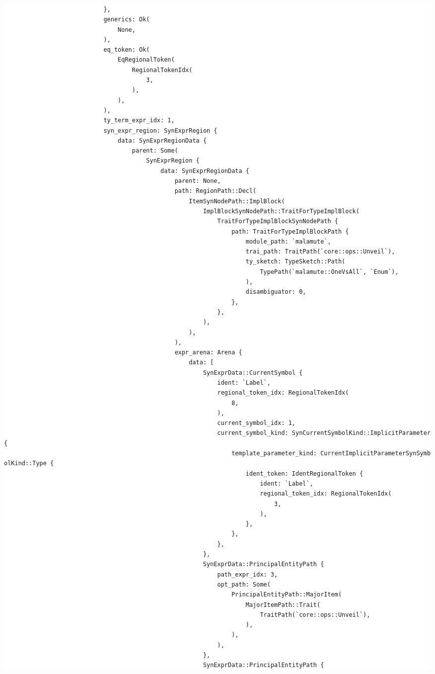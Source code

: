                                 },
                                generics: Ok(
                                    None,
                                ),
                                eq_token: Ok(
                                    EqRegionalToken(
                                        RegionalTokenIdx(
                                            3,
                                        ),
                                    ),
                                ),
                                ty_term_expr_idx: 1,
                                syn_expr_region: SynExprRegion {
                                    data: SynExprRegionData {
                                        parent: Some(
                                            SynExprRegion {
                                                data: SynExprRegionData {
                                                    parent: None,
                                                    path: RegionPath::Decl(
                                                        ItemSynNodePath::ImplBlock(
                                                            ImplBlockSynNodePath::TraitForTypeImplBlock(
                                                                TraitForTypeImplBlockSynNodePath {
                                                                    path: TraitForTypeImplBlockPath {
                                                                        module_path: `malamute`,
                                                                        trai_path: TraitPath(`core::ops::Unveil`),
                                                                        ty_sketch: TypeSketch::Path(
                                                                            TypePath(`malamute::OneVsAll`, `Enum`),
                                                                        ),
                                                                        disambiguator: 0,
                                                                    },
                                                                },
                                                            ),
                                                        ),
                                                    ),
                                                    expr_arena: Arena {
                                                        data: [
                                                            SynExprData::CurrentSymbol {
                                                                ident: `Label`,
                                                                regional_token_idx: RegionalTokenIdx(
                                                                    8,
                                                                ),
                                                                current_symbol_idx: 1,
                                                                current_symbol_kind: SynCurrentSymbolKind::ImplicitParameter {
                                                                    template_parameter_kind: CurrentImplicitParameterSynSymbolKind::Type {
                                                                        ident_token: IdentRegionalToken {
                                                                            ident: `Label`,
                                                                            regional_token_idx: RegionalTokenIdx(
                                                                                3,
                                                                            ),
                                                                        },
                                                                    },
                                                                },
                                                            },
                                                            SynExprData::PrincipalEntityPath {
                                                                path_expr_idx: 3,
                                                                opt_path: Some(
                                                                    PrincipalEntityPath::MajorItem(
                                                                        MajorItemPath::Trait(
                                                                            TraitPath(`core::ops::Unveil`),
                                                                        ),
                                                                    ),
                                                                ),
                                                            },
                                                            SynExprData::PrincipalEntityPath {